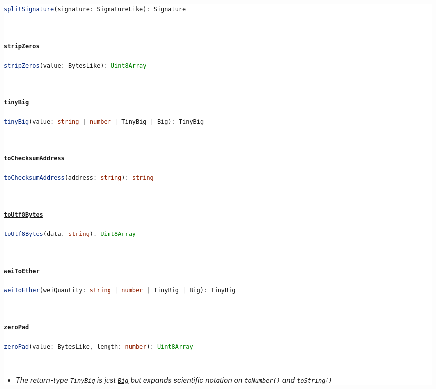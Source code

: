 ```typescript
splitSignature(signature: SignatureLike): Signature
```

  <br/>

#### [`stripZeros`](https://eeth.dev/docs/api/modules#stripzeros)

```typescript
stripZeros(value: BytesLike): Uint8Array
```

  <br/>

#### [`tinyBig`](https://eeth.dev/docs/api/modules#tinybig)

```typescript
tinyBig(value: string | number | TinyBig | Big): TinyBig
```

  <br/>

#### [`toChecksumAddress`](https://eeth.dev/docs/api/modules#tochecksumaddress)

```typescript
toChecksumAddress(address: string): string
```

  <br/>

#### [`toUtf8Bytes`](https://eeth.dev/docs/api/modules#toutf8bytes)

```typescript
toUtf8Bytes(data: string): Uint8Array
```

  <br/>

#### [`weiToEther`](https://eeth.dev/docs/api/modules#weitoether)

```typescript
weiToEther(weiQuantity: string | number | TinyBig | Big): TinyBig
```

  <br/>

#### [`zeroPad`](https://eeth.dev/docs/api/modules#zeropad)

```typescript
zeroPad(value: BytesLike, length: number): Uint8Array
```

  <br/>



- _The return-type `TinyBig` is just [`Big`](https://github.com/MikeMcl/big.js) but expands scientific notation on `toNumber()` and `toString()`_
